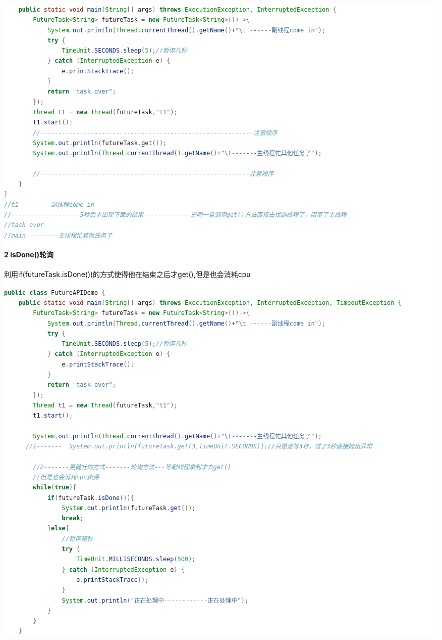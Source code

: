 ```java
    public static void main(String[] args) throws ExecutionException, InterruptedException {
        FutureTask<String> futureTask = new FutureTask<String>(()->{
            System.out.println(Thread.currentThread().getName()+"\t ------副线程come in");
            try {
                TimeUnit.SECONDS.sleep(5);//暂停几秒
            } catch (InterruptedException e) {
                e.printStackTrace();
            }
            return "task over";
        });
        Thread t1 = new Thread(futureTask,"t1");
        t1.start();
        //-----------------------------------------------------------注意顺序
        System.out.println(futureTask.get());
        System.out.println(Thread.currentThread().getName()+"\t-------主线程忙其他任务了");

        //----------------------------------------------------------注意顺序
    }
}
//t1   ------副线程come in
//-------------------5秒后才出现下面的结果-------------说明一旦调用get()方法直接去找副线程了，阻塞了主线程
//task over
//main  -------主线程忙其他任务了

```
#### 2 isDone()轮询  
利用if(futureTask.isDone())的方式使得他在结束之后才get(),但是也会消耗cpu
```java
public class FutureAPIDemo {
    public static void main(String[] args) throws ExecutionException, InterruptedException, TimeoutException {
        FutureTask<String> futureTask = new FutureTask<String>(()->{
            System.out.println(Thread.currentThread().getName()+"\t ------副线程come in");
            try {
                TimeUnit.SECONDS.sleep(5);//暂停几秒
            } catch (InterruptedException e) {
                e.printStackTrace();
            }
            return "task over";
        });
        Thread t1 = new Thread(futureTask,"t1");
        t1.start();

        System.out.println(Thread.currentThread().getName()+"\t-------主线程忙其他任务了");
      //1-------  System.out.println(futureTask.get(3,TimeUnit.SECONDS));//只愿意等3秒，过了3秒直接抛出异常

        //2-------更健壮的方式-------轮询方法---等副线程拿到才去get()
        //但是也会消耗cpu资源
        while(true){
            if(futureTask.isDone()){
                System.out.println(futureTask.get());
                break;
            }else{
                //暂停毫秒
                try {
                    TimeUnit.MILLISECONDS.sleep(500);
                } catch (InterruptedException e) {
                    e.printStackTrace();
                }
                System.out.println("正在处理中------------正在处理中");
            }
        }
    }
```